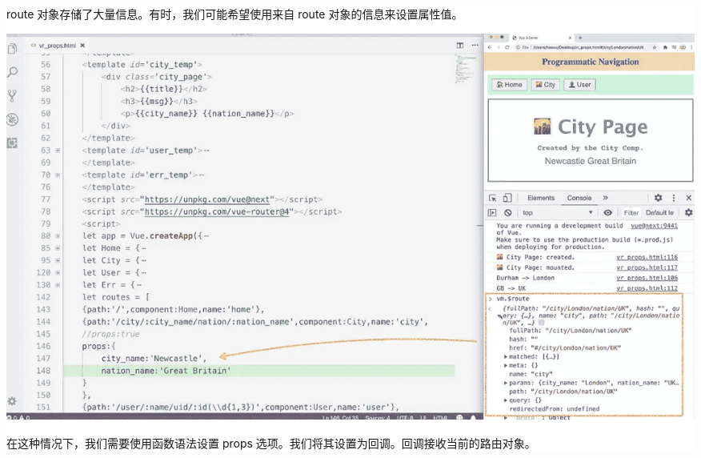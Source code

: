 route 对象存储了大量信息。有时，我们可能希望使用来自 route 对象的信息来设置属性值。

![](img/d5ad005fa457dc45f7e4fea8bf7c4431.png)

在这种情况下，我们需要使用函数语法设置 props 选项。我们将其设置为回调。回调接收当前的路由对象。
